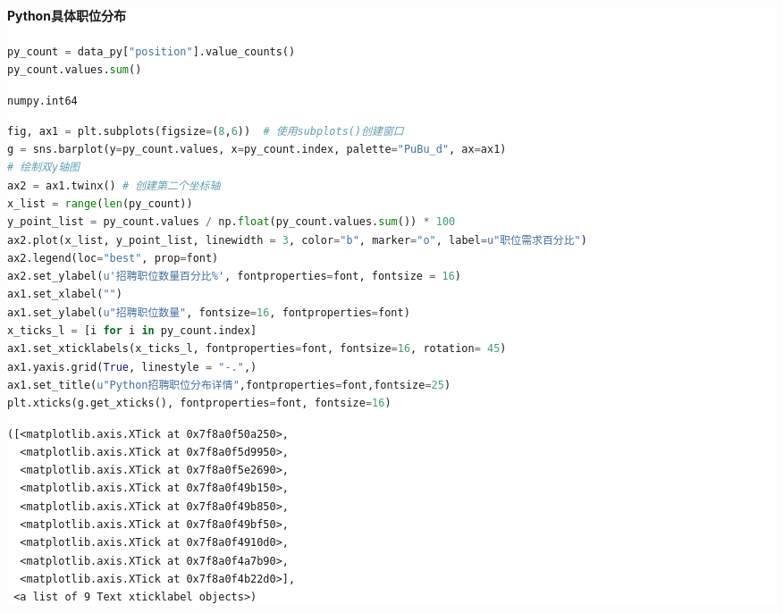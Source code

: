 #### Python具体职位分布


```python
py_count = data_py["position"].value_counts()
py_count.values.sum()
```




    numpy.int64




```python
fig, ax1 = plt.subplots(figsize=(8,6))  # 使用subplots()创建窗口    
g = sns.barplot(y=py_count.values, x=py_count.index, palette="PuBu_d", ax=ax1)
# 绘制双y轴图
ax2 = ax1.twinx() # 创建第二个坐标轴
x_list = range(len(py_count))
y_point_list = py_count.values / np.float(py_count.values.sum()) * 100
ax2.plot(x_list, y_point_list, linewidth = 3, color="b", marker="o", label=u"职位需求百分比") 
ax2.legend(loc="best", prop=font)
ax2.set_ylabel(u'招聘职位数量百分比%', fontproperties=font, fontsize = 16)
ax1.set_xlabel("") 
ax1.set_ylabel(u"招聘职位数量", fontsize=16, fontproperties=font)
x_ticks_l = [i for i in py_count.index]
ax1.set_xticklabels(x_ticks_l, fontproperties=font, fontsize=16, rotation= 45)
ax1.yaxis.grid(True, linestyle = "-.",)
ax1.set_title(u"Python招聘职位分布详情",fontproperties=font,fontsize=25)
plt.xticks(g.get_xticks(), fontproperties=font, fontsize=16)
```




    ([<matplotlib.axis.XTick at 0x7f8a0f50a250>,
      <matplotlib.axis.XTick at 0x7f8a0f5d9950>,
      <matplotlib.axis.XTick at 0x7f8a0f5e2690>,
      <matplotlib.axis.XTick at 0x7f8a0f49b150>,
      <matplotlib.axis.XTick at 0x7f8a0f49b850>,
      <matplotlib.axis.XTick at 0x7f8a0f49bf50>,
      <matplotlib.axis.XTick at 0x7f8a0f4910d0>,
      <matplotlib.axis.XTick at 0x7f8a0f4a7b90>,
      <matplotlib.axis.XTick at 0x7f8a0f4b22d0>],
     <a list of 9 Text xticklabel objects>)



